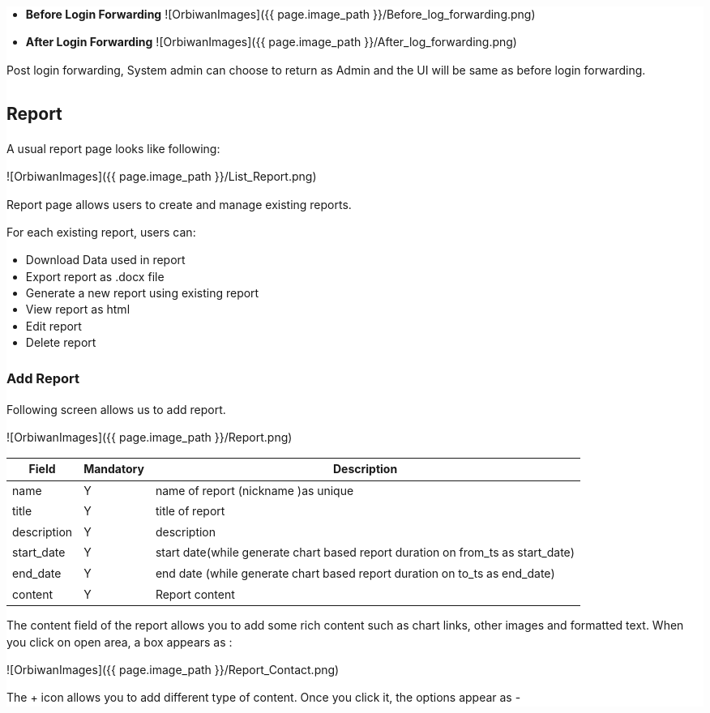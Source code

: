    - **Before Login Forwarding**
   ![OrbiwanImages]({{ page.image_path }}/Before_log_forwarding.png)


   - **After Login Forwarding**
   ![OrbiwanImages]({{ page.image_path }}/After_log_forwarding.png)


Post login forwarding, System admin can choose to return as Admin and the UI will be same as before login forwarding.


## Report

A usual report page looks like following: 

![OrbiwanImages]({{ page.image_path }}/List_Report.png)

Report page allows users to create and manage existing reports.

For each existing report, users can:

   - Download Data used in report
   - Export report as .docx file
   - Generate a new report using existing report
   - View report as html
   - Edit report
   - Delete report

### Add Report

Following screen allows us to add report.

![OrbiwanImages]({{ page.image_path }}/Report.png)

|Field| Mandatory|Description|
|------|--------|-----------|
|name |Y| name of report (nickname )as unique|
|title| Y |title of report|
|description|Y |description|
|start_date|Y |start date(while generate chart based report duration on from_ts as start_date)|
|end_date|Y| end date (while generate chart based report duration on to_ts as end_date)|
|content |Y |Report content|

The content field of the report allows you to add some rich content such as chart links, other images and formatted text. When you click on open area, a box appears as :

![OrbiwanImages]({{ page.image_path }}/Report_Contact.png)

The + icon allows you to add different type of content. Once you click it, the options appear as -
